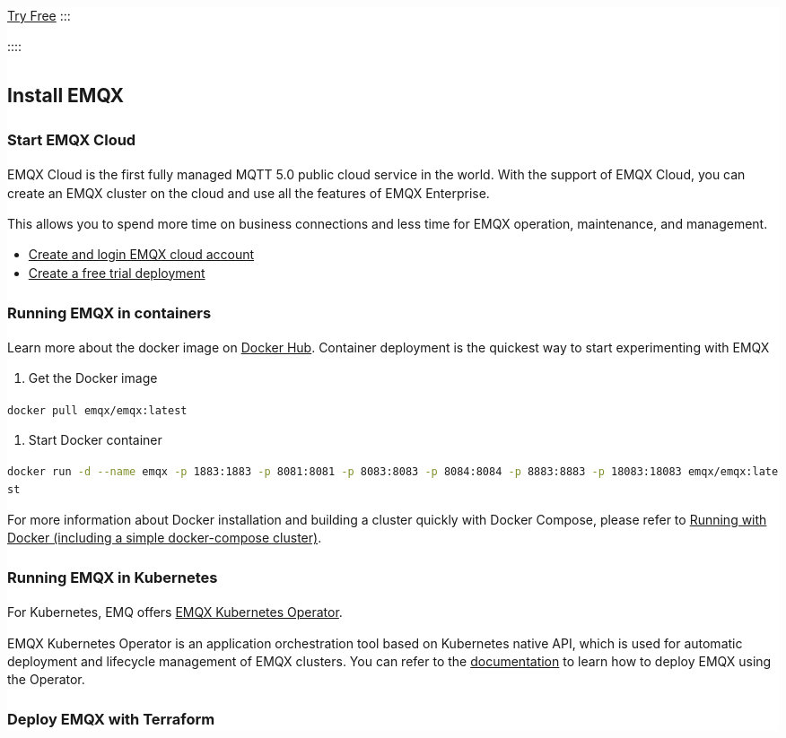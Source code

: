 [Try Free](https://www.emqx.com/en/try?product=enterprise)
:::

::::

## Install EMQX

### Start EMQX Cloud

EMQX Cloud is the first fully managed MQTT 5.0 public cloud service in the world.
With the support of EMQX Cloud, you can create an EMQX cluster on the cloud and use
all the features of EMQX Enterprise.

This allows you to spend more time on business connections and less time for EMQX operation,
maintenance, and management.

- [Create and login EMQX cloud account](https://docs.emqx.com/en/cloud/latest/quick_start/introduction.html)
- [Create a free trial deployment](https://docs.emqx.com/en/cloud/latest/quick_start/create_free_trial.html)

### Running EMQX in containers

Learn more about the docker image on [Docker Hub](https://hub.docker.com/r/emqx/emqx).
Container deployment is the quickest way to start experimenting with EMQX

1. Get the Docker image

```bash
docker pull emqx/emqx:latest
```

1. Start Docker container

```bash
docker run -d --name emqx -p 1883:1883 -p 8081:8081 -p 8083:8083 -p 8084:8084 -p 8883:8883 -p 18083:18083 emqx/emqx:latest
```

For more information about Docker installation and building a cluster quickly with Docker Compose,
please refer to [Running with Docker (including a simple docker-compose cluster)](./install.md#install-emq-x-in-docker-contain-a-simple-docker-compose-cluster).

### Running EMQX in Kubernetes

For Kubernetes, EMQ offers [EMQX Kubernetes Operator](https://www.emqx.com/en/emqx-kubernetes-operator).

EMQX Kubernetes Operator is an application orchestration tool based on Kubernetes native API,
which is used for automatic deployment and lifecycle management of EMQX clusters.
You can refer to the [documentation](https://docs.emqx.com/en/emqx-operator/latest/getting-started/getting-started.html)
to learn how to deploy EMQX using the Operator.

### Deploy EMQX with Terraform
